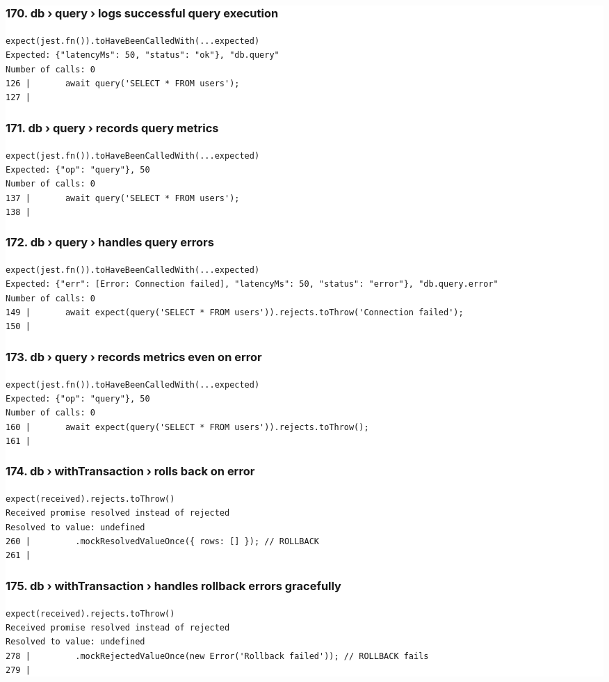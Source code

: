 ### 170. db › query › logs successful query execution

```
expect(jest.fn()).toHaveBeenCalledWith(...expected)
Expected: {"latencyMs": 50, "status": "ok"}, "db.query"
Number of calls: 0
126 |       await query('SELECT * FROM users');
127 |
```

### 171. db › query › records query metrics

```
expect(jest.fn()).toHaveBeenCalledWith(...expected)
Expected: {"op": "query"}, 50
Number of calls: 0
137 |       await query('SELECT * FROM users');
138 |
```

### 172. db › query › handles query errors

```
expect(jest.fn()).toHaveBeenCalledWith(...expected)
Expected: {"err": [Error: Connection failed], "latencyMs": 50, "status": "error"}, "db.query.error"
Number of calls: 0
149 |       await expect(query('SELECT * FROM users')).rejects.toThrow('Connection failed');
150 |
```

### 173. db › query › records metrics even on error

```
expect(jest.fn()).toHaveBeenCalledWith(...expected)
Expected: {"op": "query"}, 50
Number of calls: 0
160 |       await expect(query('SELECT * FROM users')).rejects.toThrow();
161 |
```

### 174. db › withTransaction › rolls back on error

```
expect(received).rejects.toThrow()
Received promise resolved instead of rejected
Resolved to value: undefined
260 |         .mockResolvedValueOnce({ rows: [] }); // ROLLBACK
261 |
```

### 175. db › withTransaction › handles rollback errors gracefully

```
expect(received).rejects.toThrow()
Received promise resolved instead of rejected
Resolved to value: undefined
278 |         .mockRejectedValueOnce(new Error('Rollback failed')); // ROLLBACK fails
279 |
```
